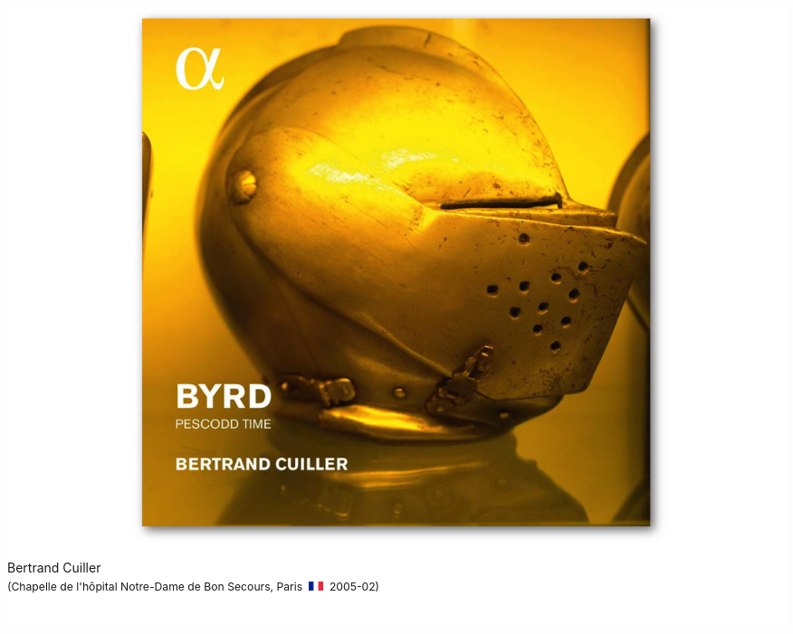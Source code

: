 <p style="text-align:center; color:grey">
<img src="/assets/img/albums/cuiller-byrd.png" width="800"> <br>

Bertrand Cuiller <br>
<span style="font-size:0.87em">(Chapelle de l'hôpital Notre-Dame de Bon Secours, <nobr>Paris &nbsp;<img src="/assets/img/flags/fr.png" height="10.5" width="16"/>&nbsp; 2005-02)</nobr> </span> </p> 

<br>

